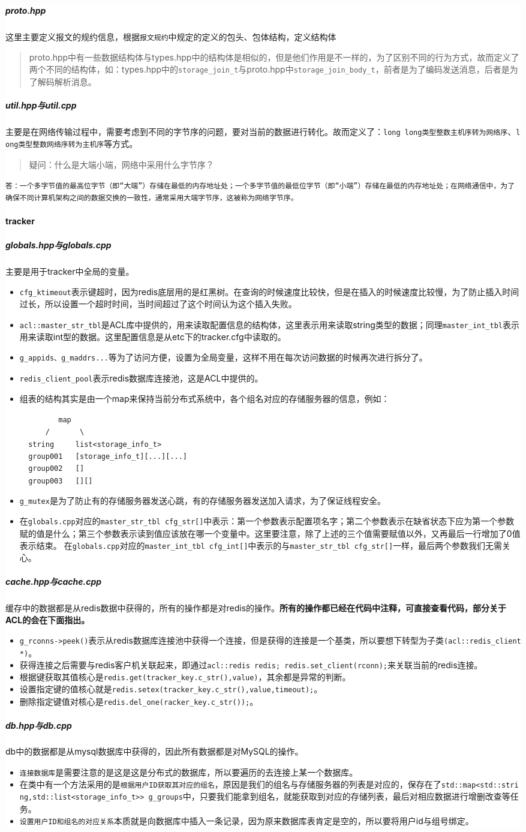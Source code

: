 ##### proto.hpp

这里主要定义报文的规约信息，根据`报文规约`中规定的定义的包头、包体结构，定义结构体

> proto.hpp中有一些数据结构体与types.hpp中的结构体是相似的，但是他们作用是不一样的，为了区别不同的行为方式，故而定义了两个不同的结构体，如：types.hpp中的`storage_join_t`与proto.hpp中`storage_join_body_t`，前者是为了编码发送消息，后者是为了解码解析消息。

##### util.hpp与util.cpp

主要是在网络传输过程中，需要考虑到不同的字节序的问题，要对当前的数据进行转化。故而定义了：`long long类型整数主机序转为网络序`、`long类型整数网络序转为主机序`等方式。

> 疑问：什么是大端小端，网络中采用什么字节序？

    答：一个多字节值的最高位字节（即“大端”）存储在最低的内存地址处；一个多字节值的最低位字节（即“小端”）存储在最低的内存地址处；在网络通信中，为了确保不同计算机架构之间的数据交换的一致性，通常采用大端字节序，这被称为网络字节序。

#### tracker

##### globals.hpp与globals.cpp

主要是用于tracker中全局的变量。

+ `cfg_ktimeout`表示键超时，因为redis底层用的是红黑树。在查询的时候速度比较快，但是在插入的时候速度比较慢，为了防止插入时间过长，所以设置一个超时时间，当时间超过了这个时间认为这个插入失败。
+ `acl::master_str_tbl`是ACL库中提供的，用来读取配置信息的结构体，这里表示用来读取string类型的数据；同理`master_int_tbl`表示用来读取int型的数据。这里配置信息是从etc下的tracker.cfg中读取的。
+ `g_appids、g_maddrs...`等为了访问方便，设置为全局变量，这样不用在每次访问数据的时候再次进行拆分了。
+ `redis_client_pool`表示redis数据库连接池，这是ACL中提供的。
+ 组表的结构其实是由一个map来保持当前分布式系统中，各个组名对应的存储服务器的信息，例如：

               map  
            /       \
        string     list<storage_info_t>
        group001   [storage_info_t][...][...]
        group002   []
        group003   [][]
+ `g_mutex`是为了防止有的存储服务器发送心跳，有的存储服务器发送加入请求，为了保证线程安全。
+ 在`globals.cpp`对应的`master_str_tbl cfg_str[]`中表示：第一个参数表示配置项名字；第二个参数表示在缺省状态下应为第一个参数赋的值是什么；第三个参数表示读到值应该放在哪一个变量中。这里要注意，除了上述的三个值需要赋值以外，又再最后一行增加了0值表示结束。
在`globals.cpp`对应的`master_int_tbl cfg_int[]`中表示的与`master_str_tbl cfg_str[]`一样，最后两个参数我们无需关心。

##### cache.hpp与cache.cpp

缓存中的数据都是从redis数据中获得的，所有的操作都是对redis的操作。**所有的操作都已经在代码中注释，可直接查看代码，部分关于ACL的会在下面指出。**

+ `g_rconns->peek()`表示从redis数据库连接池中获得一个连接，但是获得的连接是一个基类，所以要想下转型为子类`(acl::redis_client*)`。
+ 获得连接之后需要与redis客户机关联起来，即通过`acl::redis redis; redis.set_client(rconn);`来关联当前的redis连接。
+ 根据键获取其值核心是`redis.get(tracker_key.c_str(),value)`，其余都是异常的判断。
+ 设置指定键的值核心就是`redis.setex(tracker_key.c_str(),value,timeout);`。
+ 删除指定键值对核心是`redis.del_one(racker_key.c_str());`。

##### db.hpp与db.cpp

db中的数据都是从mysql数据库中获得的，因此所有数据都是对MySQL的操作。

+ `连接数据库`是需要注意的是这是这是分布式的数据库，所以要遍历的去连接上某一个数据库。
+ 在类中有一个方法采用的是`根据用户ID获取其对应的组名`，原因是我们的组名与存储服务器的列表是对应的，保存在了`std::map<std::string,std::list<storage_info_t>> g_groups`中，只要我们能拿到组名，就能获取到对应的存储列表，最后对相应数据进行增删改查等任务。
+ `设置用户ID和组名的对应关系`本质就是向数据库中插入一条记录，因为原来数据库表肯定是空的，所以要将用户id与组号绑定。
